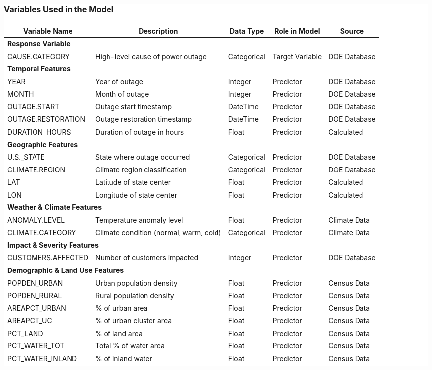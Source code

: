   <h3>Variables Used in the Model</h3>

  <table>
    <thead>
      <tr>
        <th>Variable Name</th>
        <th>Description</th>
        <th>Data Type</th>
        <th>Role in Model</th>
        <th>Source</th>
      </tr>
    </thead>
    <tbody>
      <tr><td colspan="5"><strong>Response Variable</strong></td></tr>
      <tr><td>CAUSE.CATEGORY</td><td>High-level cause of power outage</td><td>Categorical</td><td>Target Variable</td><td>DOE Database</td></tr>
      <tr><td colspan="5"><strong>Temporal Features</strong></td></tr>
      <tr><td>YEAR</td><td>Year of outage</td><td>Integer</td><td>Predictor</td><td>DOE Database</td></tr>
      <tr><td>MONTH</td><td>Month of outage</td><td>Integer</td><td>Predictor</td><td>DOE Database</td></tr>
      <tr><td>OUTAGE.START</td><td>Outage start timestamp</td><td>DateTime</td><td>Predictor</td><td>DOE Database</td></tr>
      <tr><td>OUTAGE.RESTORATION</td><td>Outage restoration timestamp</td><td>DateTime</td><td>Predictor</td><td>DOE Database</td></tr>
      <tr><td>DURATION_HOURS</td><td>Duration of outage in hours</td><td>Float</td><td>Predictor</td><td>Calculated</td></tr>
      <tr><td colspan="5"><strong>Geographic Features</strong></td></tr>
      <tr><td>U.S._STATE</td><td>State where outage occurred</td><td>Categorical</td><td>Predictor</td><td>DOE Database</td></tr>
      <tr><td>CLIMATE.REGION</td><td>Climate region classification</td><td>Categorical</td><td>Predictor</td><td>DOE Database</td></tr>
      <tr><td>LAT</td><td>Latitude of state center</td><td>Float</td><td>Predictor</td><td>Calculated</td></tr>
      <tr><td>LON</td><td>Longitude of state center</td><td>Float</td><td>Predictor</td><td>Calculated</td></tr>
      <tr><td colspan="5"><strong>Weather & Climate Features</strong></td></tr>
      <tr><td>ANOMALY.LEVEL</td><td>Temperature anomaly level</td><td>Float</td><td>Predictor</td><td>Climate Data</td></tr>
      <tr><td>CLIMATE.CATEGORY</td><td>Climate condition (normal, warm, cold)</td><td>Categorical</td><td>Predictor</td><td>Climate Data</td></tr>
      <tr><td colspan="5"><strong>Impact & Severity Features</strong></td></tr>
      <tr><td>CUSTOMERS.AFFECTED</td><td>Number of customers impacted</td><td>Integer</td><td>Predictor</td><td>DOE Database</td></tr>
      <tr><td colspan="5"><strong>Demographic & Land Use Features</strong></td></tr>
      <tr><td>POPDEN_URBAN</td><td>Urban population density</td><td>Float</td><td>Predictor</td><td>Census Data</td></tr>
      <tr><td>POPDEN_RURAL</td><td>Rural population density</td><td>Float</td><td>Predictor</td><td>Census Data</td></tr>
      <tr><td>AREAPCT_URBAN</td><td>% of urban area</td><td>Float</td><td>Predictor</td><td>Census Data</td></tr>
      <tr><td>AREAPCT_UC</td><td>% of urban cluster area</td><td>Float</td><td>Predictor</td><td>Census Data</td></tr>
      <tr><td>PCT_LAND</td><td>% of land area</td><td>Float</td><td>Predictor</td><td>Census Data</td></tr>
      <tr><td>PCT_WATER_TOT</td><td>Total % of water area</td><td>Float</td><td>Predictor</td><td>Census Data</td></tr>
      <tr><td>PCT_WATER_INLAND</td><td>% of inland water</td><td>Float</td><td>Predictor</td><td>Census Data</td></tr>
    </tbody>
  </table>
